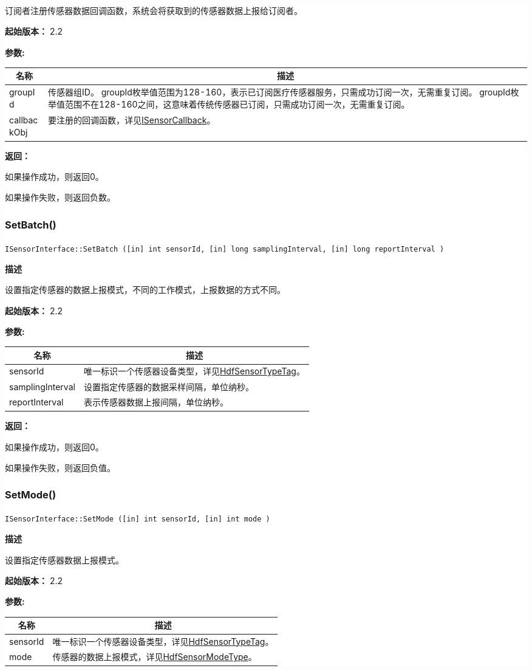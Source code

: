 订阅者注册传感器数据回调函数，系统会将获取到的传感器数据上报给订阅者。

**起始版本：** 2.2

**参数:**

| 名称 | 描述 | 
| -------- | -------- |
| groupId | 传感器组ID。 groupId枚举值范围为128-160，表示已订阅医疗传感器服务，只需成功订阅一次，无需重复订阅。 groupId枚举值范围不在128-160之间，这意味着传统传感器已订阅，只需成功订阅一次，无需重复订阅。  | 
| callbackObj | 要注册的回调函数，详见[ISensorCallback](interface_i_sensor_callback_v10.md)。 | 

**返回：**

如果操作成功，则返回0。

如果操作失败，则返回负数。

### SetBatch()

```
ISensorInterface::SetBatch ([in] int sensorId, [in] long samplingInterval, [in] long reportInterval )
```
**描述**

设置指定传感器的数据上报模式，不同的工作模式，上报数据的方式不同。

**起始版本：** 2.2

**参数:**

| 名称 | 描述 | 
| -------- | -------- |
| sensorId | 唯一标识一个传感器设备类型，详见[HdfSensorTypeTag](_hdi_sensor_v10.md#hdfsensortypetag)。  | 
| samplingInterval | 设置指定传感器的数据采样间隔，单位纳秒。  | 
| reportInterval | 表示传感器数据上报间隔，单位纳秒。 | 

**返回：**

如果操作成功，则返回0。

如果操作失败，则返回负值。

### SetMode()

```
ISensorInterface::SetMode ([in] int sensorId, [in] int mode )
```
**描述**

设置指定传感器数据上报模式。

**起始版本：** 2.2

**参数:**

| 名称 | 描述 | 
| -------- | -------- |
| sensorId | 唯一标识一个传感器设备类型，详见[HdfSensorTypeTag](_hdi_sensor_v10.md#hdfsensortypetag)。  | 
| mode | 传感器的数据上报模式，详见[HdfSensorModeType](_hdi_sensor_v10.md#hdfsensormodetype)。 | 
